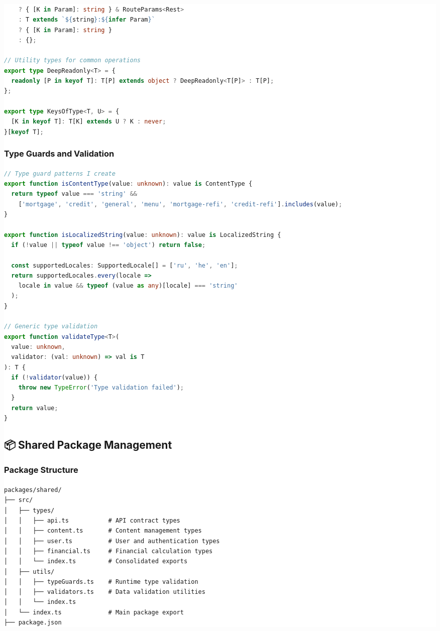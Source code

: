 ```typescript
    ? { [K in Param]: string } & RouteParams<Rest>
    : T extends `${string}:${infer Param}`
    ? { [K in Param]: string }
    : {};

// Utility types for common operations
export type DeepReadonly<T> = {
  readonly [P in keyof T]: T[P] extends object ? DeepReadonly<T[P]> : T[P];
};

export type KeysOfType<T, U> = {
  [K in keyof T]: T[K] extends U ? K : never;
}[keyof T];
```

### Type Guards and Validation
```typescript
// Type guard patterns I create
export function isContentType(value: unknown): value is ContentType {
  return typeof value === 'string' && 
    ['mortgage', 'credit', 'general', 'menu', 'mortgage-refi', 'credit-refi'].includes(value);
}

export function isLocalizedString(value: unknown): value is LocalizedString {
  if (!value || typeof value !== 'object') return false;
  
  const supportedLocales: SupportedLocale[] = ['ru', 'he', 'en'];
  return supportedLocales.every(locale => 
    locale in value && typeof (value as any)[locale] === 'string'
  );
}

// Generic type validation
export function validateType<T>(
  value: unknown,
  validator: (val: unknown) => val is T
): T {
  if (!validator(value)) {
    throw new TypeError('Type validation failed');
  }
  return value;
}
```

## 📦 Shared Package Management

### Package Structure
```
packages/shared/
├── src/
│   ├── types/
│   │   ├── api.ts           # API contract types
│   │   ├── content.ts       # Content management types
│   │   ├── user.ts          # User and authentication types
│   │   ├── financial.ts     # Financial calculation types
│   │   └── index.ts         # Consolidated exports
│   ├── utils/
│   │   ├── typeGuards.ts    # Runtime type validation
│   │   ├── validators.ts    # Data validation utilities
│   │   └── index.ts
│   └── index.ts             # Main package export
├── package.json
```

  [K in SupportedLocale]: string;